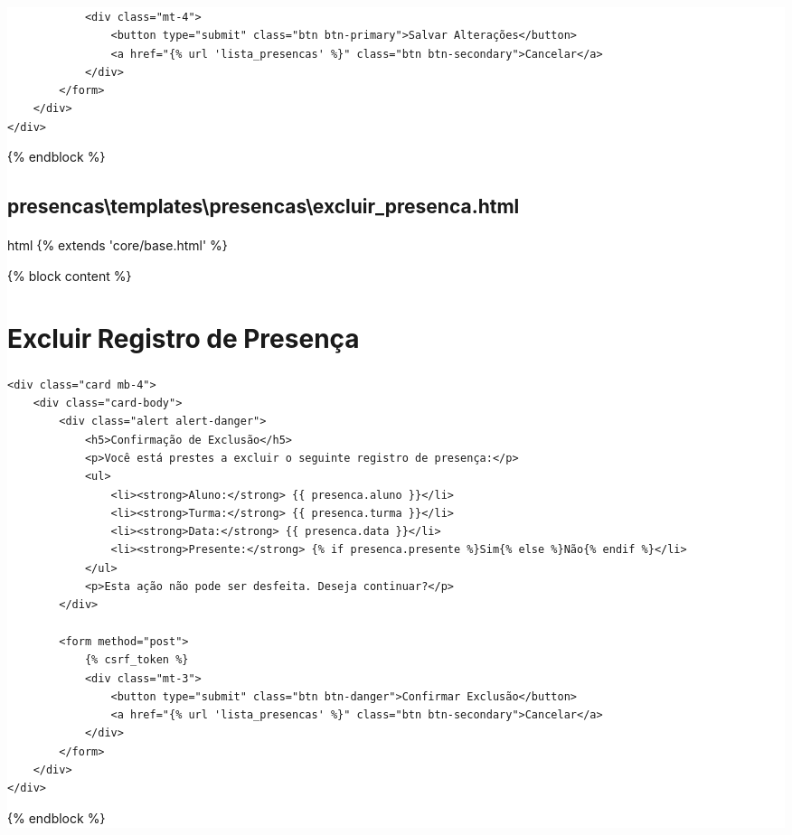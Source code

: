                 <div class="mt-4">
                    <button type="submit" class="btn btn-primary">Salvar Alterações</button>
                    <a href="{% url 'lista_presencas' %}" class="btn btn-secondary">Cancelar</a>
                </div>
            </form>
        </div>
    </div>
</div>
{% endblock %}





## presencas\templates\presencas\excluir_presenca.html

html
{% extends 'core/base.html' %}

{% block content %}
<div class="container mt-4">
    <h1>Excluir Registro de Presença</h1>
    
    <div class="card mb-4">
        <div class="card-body">
            <div class="alert alert-danger">
                <h5>Confirmação de Exclusão</h5>
                <p>Você está prestes a excluir o seguinte registro de presença:</p>
                <ul>
                    <li><strong>Aluno:</strong> {{ presenca.aluno }}</li>
                    <li><strong>Turma:</strong> {{ presenca.turma }}</li>
                    <li><strong>Data:</strong> {{ presenca.data }}</li>
                    <li><strong>Presente:</strong> {% if presenca.presente %}Sim{% else %}Não{% endif %}</li>
                </ul>
                <p>Esta ação não pode ser desfeita. Deseja continuar?</p>
            </div>
            
            <form method="post">
                {% csrf_token %}
                <div class="mt-3">
                    <button type="submit" class="btn btn-danger">Confirmar Exclusão</button>
                    <a href="{% url 'lista_presencas' %}" class="btn btn-secondary">Cancelar</a>
                </div>
            </form>
        </div>
    </div>
</div>
{% endblock %}



